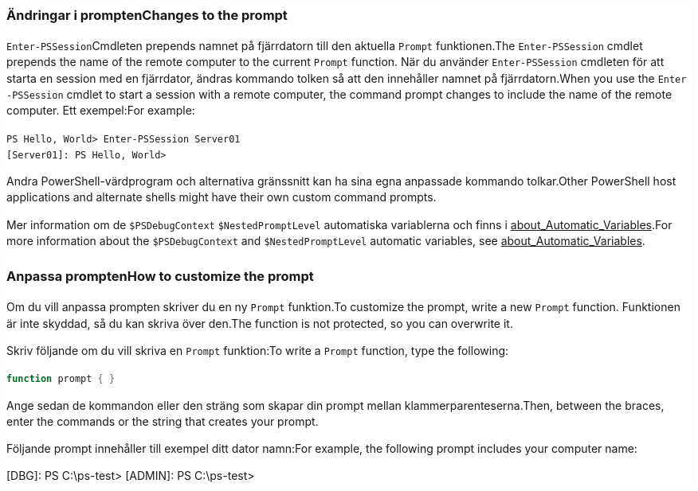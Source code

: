 ### <a name="changes-to-the-prompt"></a><span data-ttu-id="51125-143">Ändringar i prompten</span><span class="sxs-lookup"><span data-stu-id="51125-143">Changes to the prompt</span></span>

<span data-ttu-id="51125-144">`Enter-PSSession`Cmdleten prepends namnet på fjärrdatorn till den aktuella `Prompt` funktionen.</span><span class="sxs-lookup"><span data-stu-id="51125-144">The `Enter-PSSession` cmdlet prepends the name of the remote computer to the current `Prompt` function.</span></span> <span data-ttu-id="51125-145">När du använder `Enter-PSSession` cmdleten för att starta en session med en fjärrdator, ändras kommando tolken så att den innehåller namnet på fjärrdatorn.</span><span class="sxs-lookup"><span data-stu-id="51125-145">When you use the `Enter-PSSession` cmdlet to start a session with a remote computer, the command prompt changes to include the name of the remote computer.</span></span> <span data-ttu-id="51125-146">Ett exempel:</span><span class="sxs-lookup"><span data-stu-id="51125-146">For example:</span></span>

```Output
PS Hello, World> Enter-PSSession Server01
[Server01]: PS Hello, World>
```

<span data-ttu-id="51125-147">Andra PowerShell-värdprogram och alternativa gränssnitt kan ha sina egna anpassade kommando tolkar.</span><span class="sxs-lookup"><span data-stu-id="51125-147">Other PowerShell host applications and alternate shells might have their own custom command prompts.</span></span>

<span data-ttu-id="51125-148">Mer information om de `$PSDebugContext` `$NestedPromptLevel` automatiska variablerna och finns i [about_Automatic_Variables](about_Automatic_Variables.md).</span><span class="sxs-lookup"><span data-stu-id="51125-148">For more information about the `$PSDebugContext` and `$NestedPromptLevel` automatic variables, see [about_Automatic_Variables](about_Automatic_Variables.md).</span></span>

### <a name="how-to-customize-the-prompt"></a><span data-ttu-id="51125-149">Anpassa prompten</span><span class="sxs-lookup"><span data-stu-id="51125-149">How to customize the prompt</span></span>

<span data-ttu-id="51125-150">Om du vill anpassa prompten skriver du en ny `Prompt` funktion.</span><span class="sxs-lookup"><span data-stu-id="51125-150">To customize the prompt, write a new `Prompt` function.</span></span> <span data-ttu-id="51125-151">Funktionen är inte skyddad, så du kan skriva över den.</span><span class="sxs-lookup"><span data-stu-id="51125-151">The function is not protected, so you can overwrite it.</span></span>

<span data-ttu-id="51125-152">Skriv följande om du vill skriva en `Prompt` funktion:</span><span class="sxs-lookup"><span data-stu-id="51125-152">To write a `Prompt` function, type the following:</span></span>

```powershell
function prompt { }
```

<span data-ttu-id="51125-153">Ange sedan de kommandon eller den sträng som skapar din prompt mellan klammerparenteserna.</span><span class="sxs-lookup"><span data-stu-id="51125-153">Then, between the braces, enter the commands or the string that creates your prompt.</span></span>

<span data-ttu-id="51125-154">Följande prompt innehåller till exempel ditt dator namn:</span><span class="sxs-lookup"><span data-stu-id="51125-154">For example, the following prompt includes your computer name:</span></span>


[DBG]: PS C:\ps-test>
[ADMIN]: PS C:\ps-test>